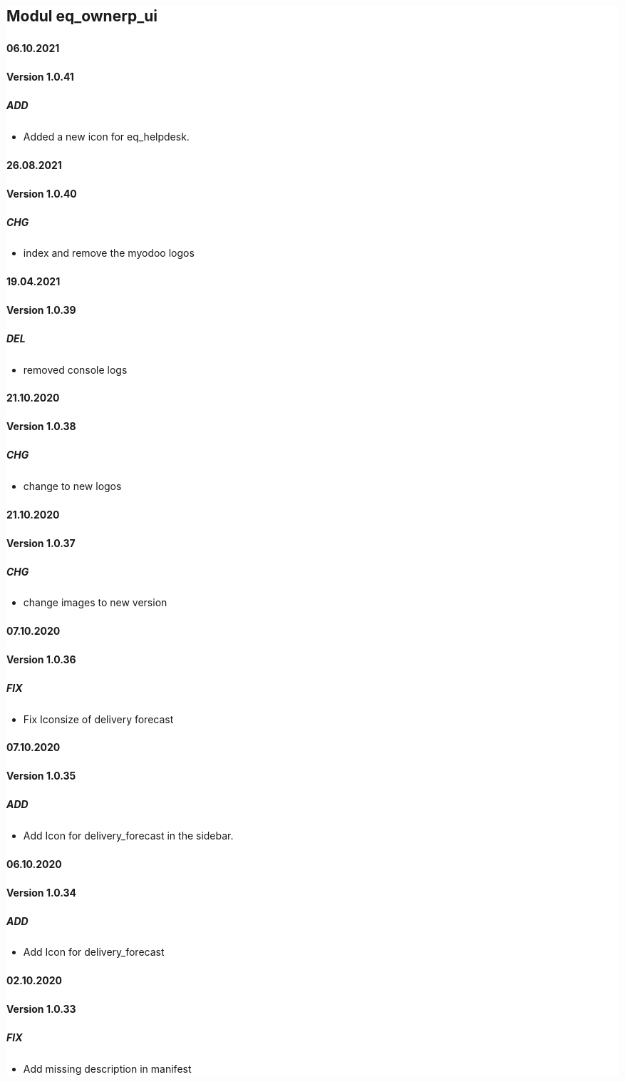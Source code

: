 ## Modul eq_ownerp_ui

#### 06.10.2021
#### Version 1.0.41
##### ADD
- Added a new icon for eq_helpdesk.

#### 26.08.2021
#### Version 1.0.40
##### CHG
- index and remove the myodoo logos

#### 19.04.2021
#### Version 1.0.39
##### DEL
- removed console logs

#### 21.10.2020
#### Version 1.0.38
##### CHG
- change to new logos

#### 21.10.2020
#### Version 1.0.37
##### CHG
- change images to new version

#### 07.10.2020
#### Version 1.0.36
##### FIX
- Fix Iconsize of delivery forecast

#### 07.10.2020
#### Version 1.0.35
##### ADD
- Add Icon for delivery_forecast in the sidebar.

#### 06.10.2020
#### Version 1.0.34
##### ADD
- Add Icon for delivery_forecast

#### 02.10.2020
#### Version 1.0.33
##### FIX
- Add missing description in manifest
